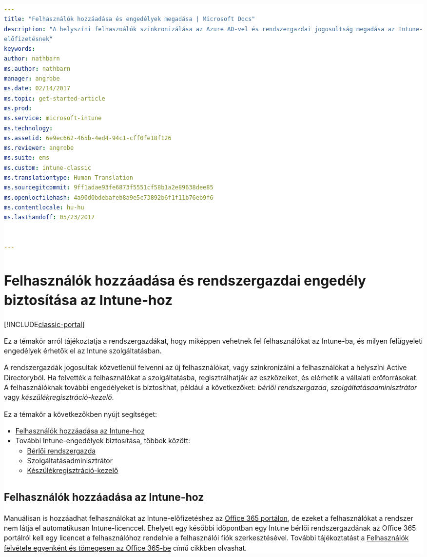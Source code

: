 ```yaml
---
title: "Felhasználók hozzáadása és engedélyek megadása | Microsoft Docs"
description: "A helyszíni felhasználók szinkronizálása az Azure AD-vel és rendszergazdai jogosultság megadása az Intune-előfizetésnek"
keywords: 
author: nathbarn
ms.author: nathbarn
manager: angrobe
ms.date: 02/14/2017
ms.topic: get-started-article
ms.prod: 
ms.service: microsoft-intune
ms.technology: 
ms.assetid: 6e9ec662-465b-4ed4-94c1-cff0fe18f126
ms.reviewer: angrobe
ms.suite: ems
ms.custom: intune-classic
ms.translationtype: Human Translation
ms.sourcegitcommit: 9ff1adae93fe6873f5551cf58b1a2e89638dee85
ms.openlocfilehash: 4a90d0bdebafeb8a9e5c73892b6f1f11b76eb9f6
ms.contentlocale: hu-hu
ms.lasthandoff: 05/23/2017


---
```


# <a name="add-users-and-give-administrative-permission-to-intune"></a>Felhasználók hozzáadása és rendszergazdai engedély biztosítása az Intune-hoz

[!INCLUDE[classic-portal](../includes/classic-portal.md)]

Ez a témakör arról tájékoztatja a rendszergazdákat, hogy miképpen vehetnek fel felhasználókat az Intune-ba, és milyen felügyeleti engedélyek érhetők el az Intune szolgáltatásban.

A rendszergazdák jogosultak közvetlenül felvenni az új felhasználókat, vagy szinkronizálni a felhasználókat a helyszíni Active Directoryból. Ha felvették a felhasználókat a szolgáltatásba, regisztrálhatják az eszközeiket, és elérhetik a vállalati erőforrásokat. A felhasználóknak további engedélyeket is biztosíthat, például a következőket: *bérlői rendszergazda*, *szolgáltatásadminisztrátor* vagy *készülékregisztráció-kezelő*.

Ez a témakör a következőkben nyújt segítséget:

- [Felhasználók hozzáadása az Intune-hoz](#add-users-to-intune)
- [További Intune-engedélyek biztosítása](#grant-intune-permissions), többek között:
  - [Bérlői rendszergazda](#tenant-administrator)
  - [Szolgáltatásadminisztrátor ](#service-administrator)
  - [Készülékregisztráció-kezelő](#device-enrollment-managers)

## <a name="add-users-to-intune"></a>Felhasználók hozzáadása az Intune-hoz
Manuálisan is hozzáadhat felhasználókat az Intune-előfizetéshez az [Office 365 portálon](http://go.microsoft.com/fwlink/p/?LinkId=698854), de ezeket a felhasználókat a rendszer nem látja el automatikusan Intune-licenccel. Ehelyett egy későbbi időpontban egy Intune bérlői rendszergazdának az Office 365 portálról kell egy licencet a felhasználóhoz rendelnie a felhasználói fiók szerkesztésével. További tájékoztatást a [Felhasználók felvétele egyenként és tömegesen az Office 365-be](https://support.office.com/article/Add-users-individually-or-in-bulk-to-Office-365-Admin-Help-1970f7d6-03b5-442f-b385-5880b9c256ec) című cikkben olvashat.

